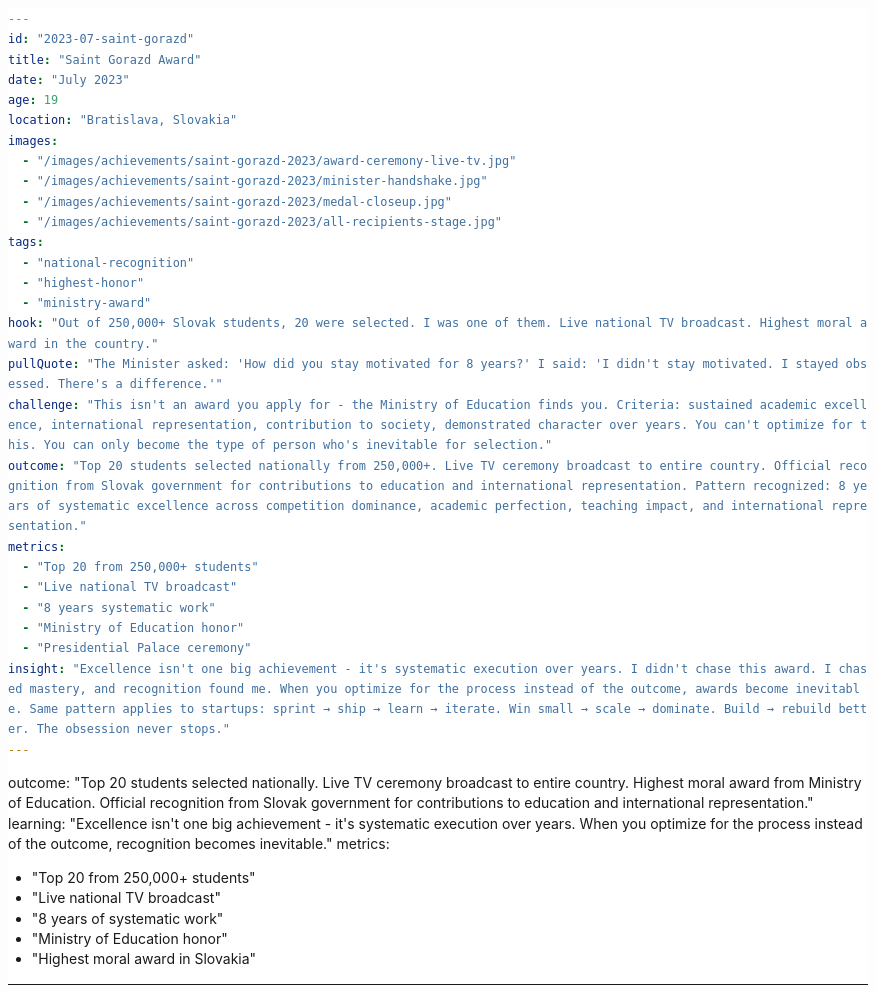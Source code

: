 ```yaml
---
id: "2023-07-saint-gorazd"
title: "Saint Gorazd Award"
date: "July 2023"
age: 19
location: "Bratislava, Slovakia"
images:
  - "/images/achievements/saint-gorazd-2023/award-ceremony-live-tv.jpg"
  - "/images/achievements/saint-gorazd-2023/minister-handshake.jpg"
  - "/images/achievements/saint-gorazd-2023/medal-closeup.jpg"
  - "/images/achievements/saint-gorazd-2023/all-recipients-stage.jpg"
tags:
  - "national-recognition"
  - "highest-honor"
  - "ministry-award"
hook: "Out of 250,000+ Slovak students, 20 were selected. I was one of them. Live national TV broadcast. Highest moral award in the country."
pullQuote: "The Minister asked: 'How did you stay motivated for 8 years?' I said: 'I didn't stay motivated. I stayed obsessed. There's a difference.'"
challenge: "This isn't an award you apply for - the Ministry of Education finds you. Criteria: sustained academic excellence, international representation, contribution to society, demonstrated character over years. You can't optimize for this. You can only become the type of person who's inevitable for selection."
outcome: "Top 20 students selected nationally from 250,000+. Live TV ceremony broadcast to entire country. Official recognition from Slovak government for contributions to education and international representation. Pattern recognized: 8 years of systematic excellence across competition dominance, academic perfection, teaching impact, and international representation."
metrics:
  - "Top 20 from 250,000+ students"
  - "Live national TV broadcast"
  - "8 years systematic work"
  - "Ministry of Education honor"
  - "Presidential Palace ceremony"
insight: "Excellence isn't one big achievement - it's systematic execution over years. I didn't chase this award. I chased mastery, and recognition found me. When you optimize for the process instead of the outcome, awards become inevitable. Same pattern applies to startups: sprint → ship → learn → iterate. Win small → scale → dominate. Build → rebuild better. The obsession never stops."
---
```

outcome: "Top 20 students selected nationally. Live TV ceremony broadcast to entire country. Highest moral award from Ministry of Education. Official recognition from Slovak government for contributions to education and international representation."
learning: "Excellence isn't one big achievement - it's systematic execution over years. When you optimize for the process instead of the outcome, recognition becomes inevitable."
metrics:
- "Top 20 from 250,000+ students"
- "Live national TV broadcast"
- "8 years of systematic work"
- "Ministry of Education honor"
- "Highest moral award in Slovakia"
---
